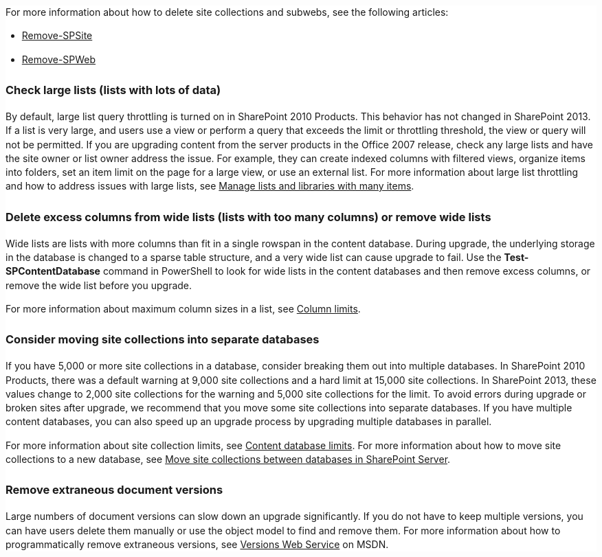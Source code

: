 For more information about how to delete site collections and subwebs, see the following articles:
  
- [Remove-SPSite](/powershell/module/sharepoint-server/Remove-SPSite)
    
- [Remove-SPWeb](/powershell/module/sharepoint-server/Remove-SPWeb)
    
### Check large lists (lists with lots of data)

By default, large list query throttling is turned on in SharePoint 2010 Products. This behavior has not changed in SharePoint 2013. If a list is very large, and users use a view or perform a query that exceeds the limit or throttling threshold, the view or query will not be permitted. If you are upgrading content from the server products in the Office 2007 release, check any large lists and have the site owner or list owner address the issue. For example, they can create indexed columns with filtered views, organize items into folders, set an item limit on the page for a large view, or use an external list. For more information about large list throttling and how to address issues with large lists, see [Manage lists and libraries with many items](https://go.microsoft.com/fwlink/p/?LinkId=251456). 
  
### Delete excess columns from wide lists (lists with too many columns) or remove wide lists

Wide lists are lists with more columns than fit in a single rowspan in the content database. During upgrade, the underlying storage in the database is changed to a sparse table structure, and a very wide list can cause upgrade to fail. Use the **Test-SPContentDatabase** command in PowerShell to look for wide lists in the content databases and then remove excess columns, or remove the wide list before you upgrade. 
  
For more information about maximum column sizes in a list, see [Column limits](../install/software-boundaries-limits-2019.md#Column).
  
### Consider moving site collections into separate databases

If you have 5,000 or more site collections in a database, consider breaking them out into multiple databases. In SharePoint 2010 Products, there was a default warning at 9,000 site collections and a hard limit at 15,000 site collections. In SharePoint 2013, these values change to 2,000 site collections for the warning and 5,000 site collections for the limit. To avoid errors during upgrade or broken sites after upgrade, we recommend that you move some site collections into separate databases. If you have multiple content databases, you can also speed up an upgrade process by upgrading multiple databases in parallel. 
  
For more information about site collection limits, see [Content database limits](../install/software-boundaries-limits-2019.md#ContentDB). For more information about how to move site collections to a new database, see [Move site collections between databases in SharePoint Server](../administration/move-site-collections-between-databases.md).
  
### Remove extraneous document versions

Large numbers of document versions can slow down an upgrade significantly. If you do not have to keep multiple versions, you can have users delete them manually or use the object model to find and remove them. For more information about how to programmatically remove extraneous versions, see [Versions Web Service](/previous-versions/office/developer/sharepoint-services/ms772545(v=office.12)) on MSDN. 
  
